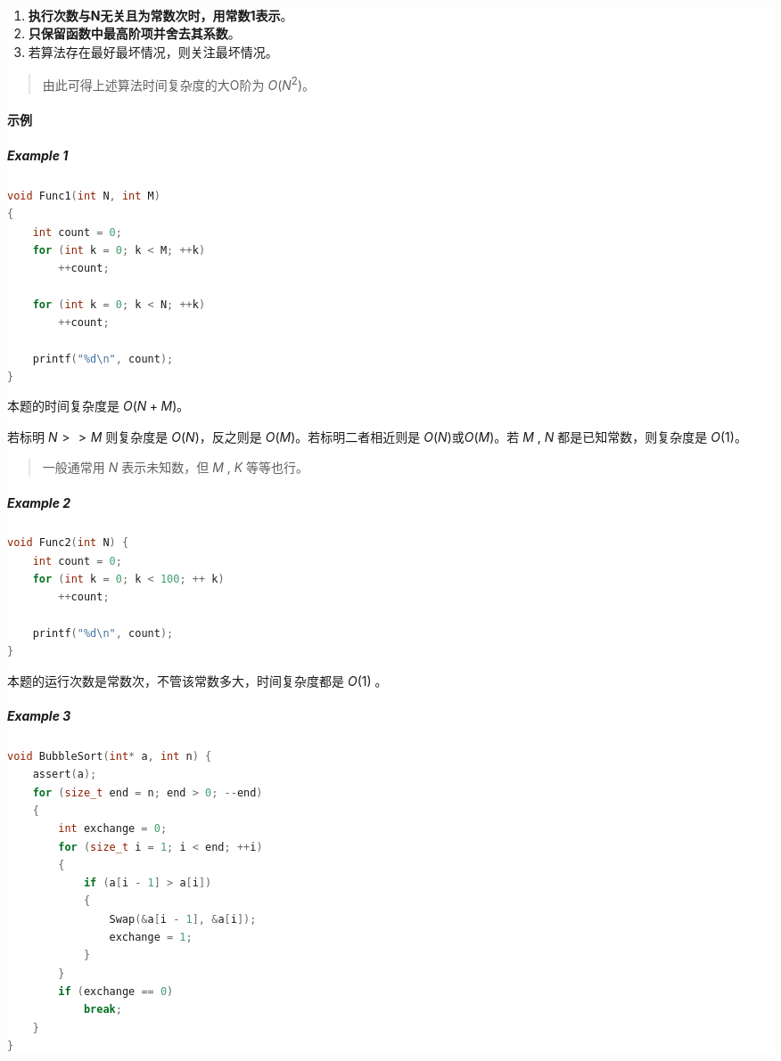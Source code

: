 1. **执行次数与N无关且为常数次时，用常数1表示**。
2. **只保留函数中最高阶项并舍去其系数**。
3. 若算法存在最好最坏情况，则关注最坏情况。

> 由此可得上述算法时间复杂度的大O阶为 $O(N^2)$。

#### 示例

##### Example 1

~~~c
void Func1(int N, int M) 
{
	int count = 0;
	for (int k = 0; k < M; ++k)
		++count;
	
	for (int k = 0; k < N; ++k)
		++count;

	printf("%d\n", count);
}
~~~

本题的时间复杂度是 $O(N+M)$。

若标明 $N>>M$ 则复杂度是 $O(N)$，反之则是 $O(M)$。若标明二者相近则是 $O(N)$或$O(M)$。若 $M$ , $N$ 都是已知常数，则复杂度是 $O(1)$。

> 一般通常用 $N$ 表示未知数，但 $M$ , $K$ 等等也行。

##### Example 2

~~~c
void Func2(int N) {
	int count = 0;
	for (int k = 0; k < 100; ++ k)
		++count;

	printf("%d\n", count);
}
~~~

本题的运行次数是常数次，不管该常数多大，时间复杂度都是 $O(1)$ 。

##### Example 3

~~~c
void BubbleSort(int* a, int n) {
	assert(a);
	for (size_t end = n; end > 0; --end) 
    {
		int exchange = 0;
		for (size_t i = 1; i < end; ++i) 
        {
			if (a[i - 1] > a[i]) 
            {
				Swap(&a[i - 1], &a[i]);
				exchange = 1;
			}
		}
		if (exchange == 0)
			break;
	}
}
~~~
